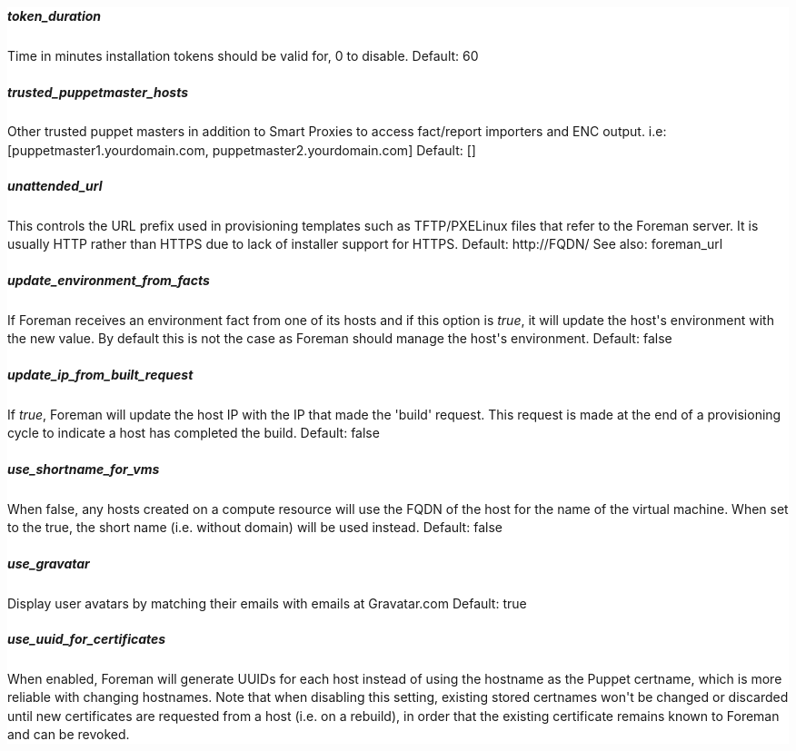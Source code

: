 ##### token_duration

Time in minutes installation tokens should be valid for, 0 to disable.
Default: 60

##### trusted_puppetmaster_hosts

Other trusted puppet masters in addition to Smart Proxies to access fact/report importers and ENC output. i.e: [puppetmaster1.yourdomain.com, puppetmaster2.yourdomain.com]
Default: []

##### unattended_url

This controls the URL prefix used in provisioning templates such as TFTP/PXELinux files that refer to the Foreman server.  It is usually HTTP rather than HTTPS due to lack of installer support for HTTPS.
Default: http://FQDN/
See also: foreman_url

##### update_environment_from_facts

If Foreman receives an environment fact from one of its hosts and if this option is _true_, it will update the host's environment with the new value. By default this is not the case as Foreman should manage the host's environment.
Default: false

##### update_ip_from_built_request

If _true_, Foreman will update the host IP with the IP that made the 'build' request. This request is made at the end of a provisioning cycle to indicate a host has completed the build.
Default: false

##### use_shortname_for_vms

When false, any hosts created on a compute resource will use the FQDN of the host for the name of the virtual machine.  When set to the true, the short name (i.e. without domain) will be used instead.
Default: false

##### use_gravatar

Display user avatars by matching their emails with emails at Gravatar.com
Default: true

##### use_uuid_for_certificates

When enabled, Foreman will generate UUIDs for each host instead of using the hostname as the Puppet certname, which is more reliable with changing hostnames.  Note that when disabling this setting, existing stored certnames won't be changed or discarded until new certificates are requested from a host (i.e. on a rebuild), in order that the existing certificate remains known to Foreman and can be revoked.


